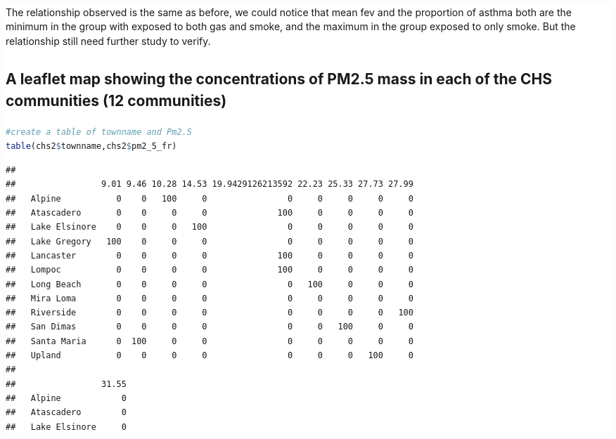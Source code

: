 The relationship observed is the same as before, we could notice that
mean fev and the proportion of asthma both are the minimum in the group
with exposed to both gas and smoke, and the maximum in the group exposed
to only smoke. But the relationship still need further study to verify.

## A leaflet map showing the concentrations of PM2.5 mass in each of the CHS communities (12 communities)

``` r
#create a table of townname and Pm2.5
table(chs2$townname,chs2$pm2_5_fr)
```

    ##                
    ##                 9.01 9.46 10.28 14.53 19.9429126213592 22.23 25.33 27.73 27.99
    ##   Alpine           0    0   100     0                0     0     0     0     0
    ##   Atascadero       0    0     0     0              100     0     0     0     0
    ##   Lake Elsinore    0    0     0   100                0     0     0     0     0
    ##   Lake Gregory   100    0     0     0                0     0     0     0     0
    ##   Lancaster        0    0     0     0              100     0     0     0     0
    ##   Lompoc           0    0     0     0              100     0     0     0     0
    ##   Long Beach       0    0     0     0                0   100     0     0     0
    ##   Mira Loma        0    0     0     0                0     0     0     0     0
    ##   Riverside        0    0     0     0                0     0     0     0   100
    ##   San Dimas        0    0     0     0                0     0   100     0     0
    ##   Santa Maria      0  100     0     0                0     0     0     0     0
    ##   Upland           0    0     0     0                0     0     0   100     0
    ##                
    ##                 31.55
    ##   Alpine            0
    ##   Atascadero        0
    ##   Lake Elsinore     0